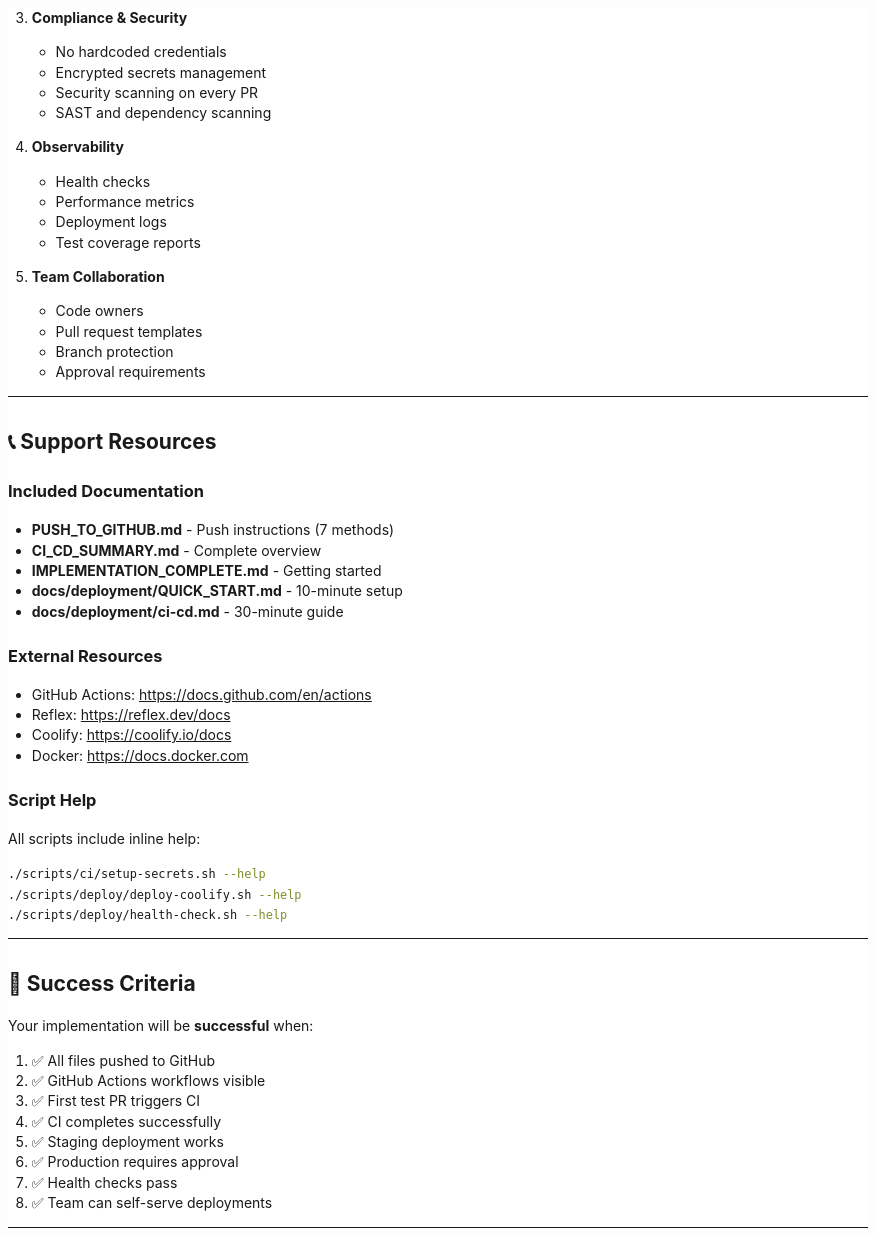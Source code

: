 3. **Compliance & Security**
   - No hardcoded credentials
   - Encrypted secrets management
   - Security scanning on every PR
   - SAST and dependency scanning

4. **Observability**
   - Health checks
   - Performance metrics
   - Deployment logs
   - Test coverage reports

5. **Team Collaboration**
   - Code owners
   - Pull request templates
   - Branch protection
   - Approval requirements

---

## 📞 Support Resources

### Included Documentation
- **PUSH_TO_GITHUB.md** - Push instructions (7 methods)
- **CI_CD_SUMMARY.md** - Complete overview
- **IMPLEMENTATION_COMPLETE.md** - Getting started
- **docs/deployment/QUICK_START.md** - 10-minute setup
- **docs/deployment/ci-cd.md** - 30-minute guide

### External Resources
- GitHub Actions: https://docs.github.com/en/actions
- Reflex: https://reflex.dev/docs
- Coolify: https://coolify.io/docs
- Docker: https://docs.docker.com

### Script Help
All scripts include inline help:
```bash
./scripts/ci/setup-secrets.sh --help
./scripts/deploy/deploy-coolify.sh --help
./scripts/deploy/health-check.sh --help
```

---

## 🎯 Success Criteria

Your implementation will be **successful** when:

1. ✅ All files pushed to GitHub
2. ✅ GitHub Actions workflows visible
3. ✅ First test PR triggers CI
4. ✅ CI completes successfully
5. ✅ Staging deployment works
6. ✅ Production requires approval
7. ✅ Health checks pass
8. ✅ Team can self-serve deployments

---